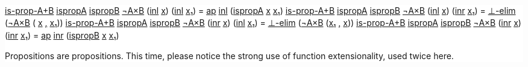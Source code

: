   <a id="2817" href="HLevelLemmas.html#2681" class="Function">is-prop-A+B</a> <a id="2829" href="HLevelLemmas.html#2829" class="Bound">ispropA</a> <a id="2837" href="HLevelLemmas.html#2837" class="Bound">ispropB</a> <a id="2845" href="HLevelLemmas.html#2845" class="Bound">¬A×B</a> <a id="2850" class="Symbol">(</a><a id="2851" href="BasicTypes.html#2414" class="InductiveConstructor">inl</a> <a id="2855" href="HLevelLemmas.html#2855" class="Bound">x</a><a id="2856" class="Symbol">)</a> <a id="2858" class="Symbol">(</a><a id="2859" href="BasicTypes.html#2414" class="InductiveConstructor">inl</a> <a id="2863" href="HLevelLemmas.html#2863" class="Bound">x₁</a><a id="2865" class="Symbol">)</a> <a id="2867" class="Symbol">=</a> <a id="2869" href="AlgebraOnPaths.html#389" class="Function">ap</a> <a id="2872" href="BasicTypes.html#2414" class="InductiveConstructor">inl</a> <a id="2876" class="Symbol">(</a><a id="2877" href="HLevelLemmas.html#2829" class="Bound">ispropA</a> <a id="2885" href="HLevelLemmas.html#2855" class="Bound">x</a> <a id="2887" href="HLevelLemmas.html#2863" class="Bound">x₁</a><a id="2889" class="Symbol">)</a>
  <a id="2893" href="HLevelLemmas.html#2681" class="Function">is-prop-A+B</a> <a id="2905" href="HLevelLemmas.html#2905" class="Bound">ispropA</a> <a id="2913" href="HLevelLemmas.html#2913" class="Bound">ispropB</a> <a id="2921" href="HLevelLemmas.html#2921" class="Bound">¬A×B</a> <a id="2926" class="Symbol">(</a><a id="2927" href="BasicTypes.html#2414" class="InductiveConstructor">inl</a> <a id="2931" href="HLevelLemmas.html#2931" class="Bound">x</a><a id="2932" class="Symbol">)</a> <a id="2934" class="Symbol">(</a><a id="2935" href="BasicTypes.html#2432" class="InductiveConstructor">inr</a> <a id="2939" href="HLevelLemmas.html#2939" class="Bound">x₁</a><a id="2941" class="Symbol">)</a> <a id="2943" class="Symbol">=</a> <a id="2945" href="BasicTypes.html#746" class="Function">⊥-elim</a> <a id="2952" class="Symbol">(</a><a id="2953" href="HLevelLemmas.html#2921" class="Bound">¬A×B</a> <a id="2958" class="Symbol">(</a> <a id="2960" href="HLevelLemmas.html#2931" class="Bound">x</a> <a id="2962" href="BasicTypes.html#1581" class="InductiveConstructor Operator">,</a> <a id="2964" href="HLevelLemmas.html#2939" class="Bound">x₁</a><a id="2966" class="Symbol">))</a>
  <a id="2971" href="HLevelLemmas.html#2681" class="Function">is-prop-A+B</a> <a id="2983" href="HLevelLemmas.html#2983" class="Bound">ispropA</a> <a id="2991" href="HLevelLemmas.html#2991" class="Bound">ispropB</a> <a id="2999" href="HLevelLemmas.html#2999" class="Bound">¬A×B</a> <a id="3004" class="Symbol">(</a><a id="3005" href="BasicTypes.html#2432" class="InductiveConstructor">inr</a> <a id="3009" href="HLevelLemmas.html#3009" class="Bound">x</a><a id="3010" class="Symbol">)</a> <a id="3012" class="Symbol">(</a><a id="3013" href="BasicTypes.html#2414" class="InductiveConstructor">inl</a> <a id="3017" href="HLevelLemmas.html#3017" class="Bound">x₁</a><a id="3019" class="Symbol">)</a> <a id="3021" class="Symbol">=</a> <a id="3023" href="BasicTypes.html#746" class="Function">⊥-elim</a> <a id="3030" class="Symbol">(</a><a id="3031" href="HLevelLemmas.html#2999" class="Bound">¬A×B</a> <a id="3036" class="Symbol">(</a><a id="3037" href="HLevelLemmas.html#3017" class="Bound">x₁</a> <a id="3040" href="BasicTypes.html#1581" class="InductiveConstructor Operator">,</a> <a id="3042" href="HLevelLemmas.html#3009" class="Bound">x</a><a id="3043" class="Symbol">))</a>
  <a id="3048" href="HLevelLemmas.html#2681" class="Function">is-prop-A+B</a> <a id="3060" href="HLevelLemmas.html#3060" class="Bound">ispropA</a> <a id="3068" href="HLevelLemmas.html#3068" class="Bound">ispropB</a> <a id="3076" href="HLevelLemmas.html#3076" class="Bound">¬A×B</a> <a id="3081" class="Symbol">(</a><a id="3082" href="BasicTypes.html#2432" class="InductiveConstructor">inr</a> <a id="3086" href="HLevelLemmas.html#3086" class="Bound">x</a><a id="3087" class="Symbol">)</a> <a id="3089" class="Symbol">(</a><a id="3090" href="BasicTypes.html#2432" class="InductiveConstructor">inr</a> <a id="3094" href="HLevelLemmas.html#3094" class="Bound">x₁</a><a id="3096" class="Symbol">)</a> <a id="3098" class="Symbol">=</a> <a id="3100" href="AlgebraOnPaths.html#389" class="Function">ap</a> <a id="3103" href="BasicTypes.html#2432" class="InductiveConstructor">inr</a> <a id="3107" class="Symbol">(</a><a id="3108" href="HLevelLemmas.html#3068" class="Bound">ispropB</a> <a id="3116" href="HLevelLemmas.html#3086" class="Bound">x</a> <a id="3118" href="HLevelLemmas.html#3094" class="Bound">x₁</a><a id="3120" class="Symbol">)</a>
</pre>

Propositions are propositions. This time, please notice
the strong use of function extensionality, used twice here.
